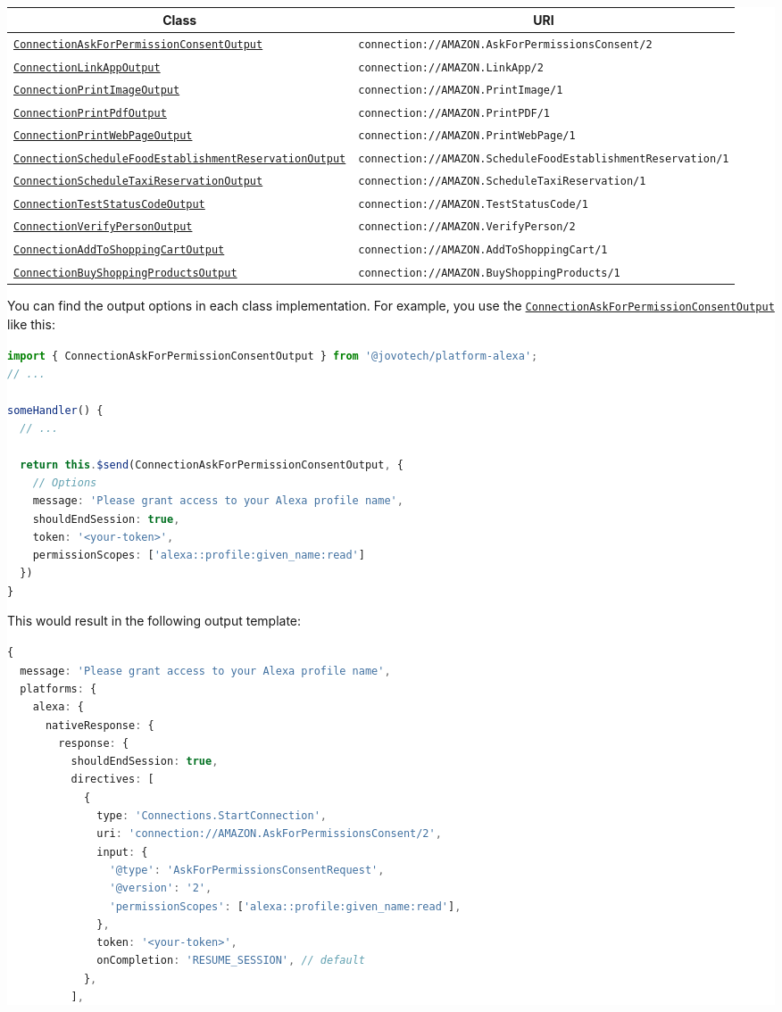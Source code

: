 | Class                                                                                                                                                                                                                     | URI                                                          |
| ------------------------------------------------------------------------------------------------------------------------------------------------------------------------------------------------------------------------- | ------------------------------------------------------------ |
| [`ConnectionAskForPermissionConsentOutput`](https://github.com/jovotech/jovo-framework/tree/v4/latest/platforms/platform-alexa/src/output/templates/ConnectionAskForPermissionConsentOutput.ts)                           | `connection://AMAZON.AskForPermissionsConsent/2`             |
| [`ConnectionLinkAppOutput`](https://github.com/jovotech/jovo-framework/tree/v4/latest/platforms/platform-alexa/src/output/templates/ConnectionLinkAppOutput.ts)                                                           | `connection://AMAZON.LinkApp/2`                              |
| [`ConnectionPrintImageOutput`](https://github.com/jovotech/jovo-framework/tree/v4/latest/platforms/platform-alexa/src/output/templates/ConnectionPrintImageOutput.ts)                                                     | `connection://AMAZON.PrintImage/1`                           |
| [`ConnectionPrintPdfOutput`](https://github.com/jovotech/jovo-framework/tree/v4/latest/platforms/platform-alexa/src/output/templates/ConnectionPrintPdfOutput.ts)                                                         | `connection://AMAZON.PrintPDF/1`                             |
| [`ConnectionPrintWebPageOutput`](https://github.com/jovotech/jovo-framework/tree/v4/latest/platforms/platform-alexa/src/output/templates/ConnectionPrintWebPageOutput.ts)                                                 | `connection://AMAZON.PrintWebPage/1`                         |
| [`ConnectionScheduleFoodEstablishmentReservationOutput`](https://github.com/jovotech/jovo-framework/tree/v4/latest/platforms/platform-alexa/src/output/templates/ConnectionScheduleFoodEstablishmentReservationOutput.ts) | `connection://AMAZON.ScheduleFoodEstablishmentReservation/1` |
| [`ConnectionScheduleTaxiReservationOutput`](https://github.com/jovotech/jovo-framework/tree/v4/latest/platforms/platform-alexa/src/output/templates/ConnectionScheduleTaxiReservationOutput.ts)                           | `connection://AMAZON.ScheduleTaxiReservation/1`              |
| [`ConnectionTestStatusCodeOutput`](https://github.com/jovotech/jovo-framework/tree/v4/latest/platforms/platform-alexa/src/output/templates/ConnectionTestStatusCodeOutput.ts)                                             | `connection://AMAZON.TestStatusCode/1`                       |
| [`ConnectionVerifyPersonOutput`](https://github.com/jovotech/jovo-framework/tree/v4/latest/platforms/platform-alexa/src/output/templates/ConnectionVerifyPersonOutput.ts)                                                 | `connection://AMAZON.VerifyPerson/2`                         |
| [`ConnectionAddToShoppingCartOutput`](https://github.com/jovotech/jovo-framework/tree/v4/latest/platforms/platform-alexa/src/output/templates/ConnectionAddToShoppingCartOutput.ts)                                       | `connection://AMAZON.AddToShoppingCart/1`                    |
| [`ConnectionBuyShoppingProductsOutput`](https://github.com/jovotech/jovo-framework/tree/v4/latest/platforms/platform-alexa/src/output/templates/ConnectionBuyShoppingProductsOutput.ts)                                   | `connection://AMAZON.BuyShoppingProducts/1`                  |

You can find the output options in each class implementation. For example, you use the [`ConnectionAskForPermissionConsentOutput`](https://github.com/jovotech/jovo-framework/tree/v4/latest/platforms/platform-alexa/src/output/templates/ConnectionAskForPermissionConsentOutput.ts) like this:

```typescript
import { ConnectionAskForPermissionConsentOutput } from '@jovotech/platform-alexa';
// ...

someHandler() {
  // ...

  return this.$send(ConnectionAskForPermissionConsentOutput, {
    // Options
    message: 'Please grant access to your Alexa profile name',
    shouldEndSession: true,
    token: '<your-token>',
    permissionScopes: ['alexa::profile:given_name:read']
  })
}
```

This would result in the following output template:

```typescript
{
  message: 'Please grant access to your Alexa profile name',
  platforms: {
    alexa: {
      nativeResponse: {
        response: {
          shouldEndSession: true,
          directives: [
            {
              type: 'Connections.StartConnection',
              uri: 'connection://AMAZON.AskForPermissionsConsent/2',
              input: {
                '@type': 'AskForPermissionsConsentRequest',
                '@version': '2',
                'permissionScopes': ['alexa::profile:given_name:read'],
              },
              token: '<your-token>',
              onCompletion: 'RESUME_SESSION', // default
            },
          ],
```